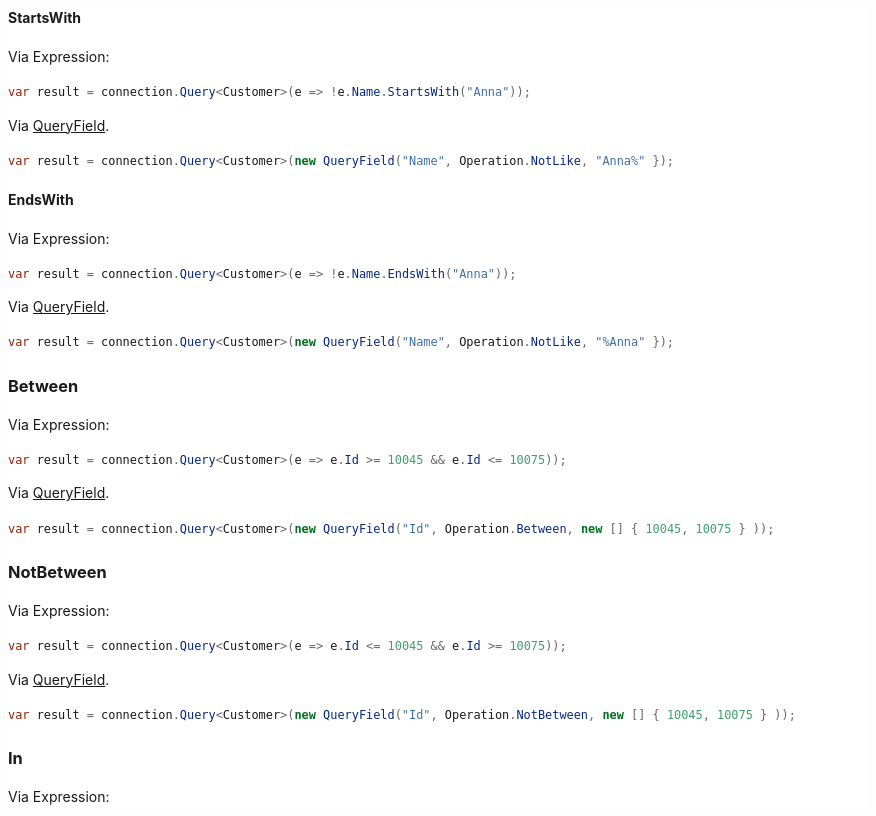 #### StartsWith

Via Expression:

```csharp
var result = connection.Query<Customer>(e => !e.Name.StartsWith("Anna"));
```

Via [QueryField](/class/queryfield).

```csharp
var result = connection.Query<Customer>(new QueryField("Name", Operation.NotLike, "Anna%" });
```

#### EndsWith

Via Expression:

```csharp
var result = connection.Query<Customer>(e => !e.Name.EndsWith("Anna"));
```

Via [QueryField](/class/queryfield).

```csharp
var result = connection.Query<Customer>(new QueryField("Name", Operation.NotLike, "%Anna" });
```

### Between

Via Expression:

```csharp
var result = connection.Query<Customer>(e => e.Id >= 10045 && e.Id <= 10075));
```

Via [QueryField](/class/queryfield).

```csharp
var result = connection.Query<Customer>(new QueryField("Id", Operation.Between, new [] { 10045, 10075 } ));
```

### NotBetween

Via Expression:

```csharp
var result = connection.Query<Customer>(e => e.Id <= 10045 && e.Id >= 10075));
```

Via [QueryField](/class/queryfield).

```csharp
var result = connection.Query<Customer>(new QueryField("Id", Operation.NotBetween, new [] { 10045, 10075 } ));
```

### In

Via Expression:
